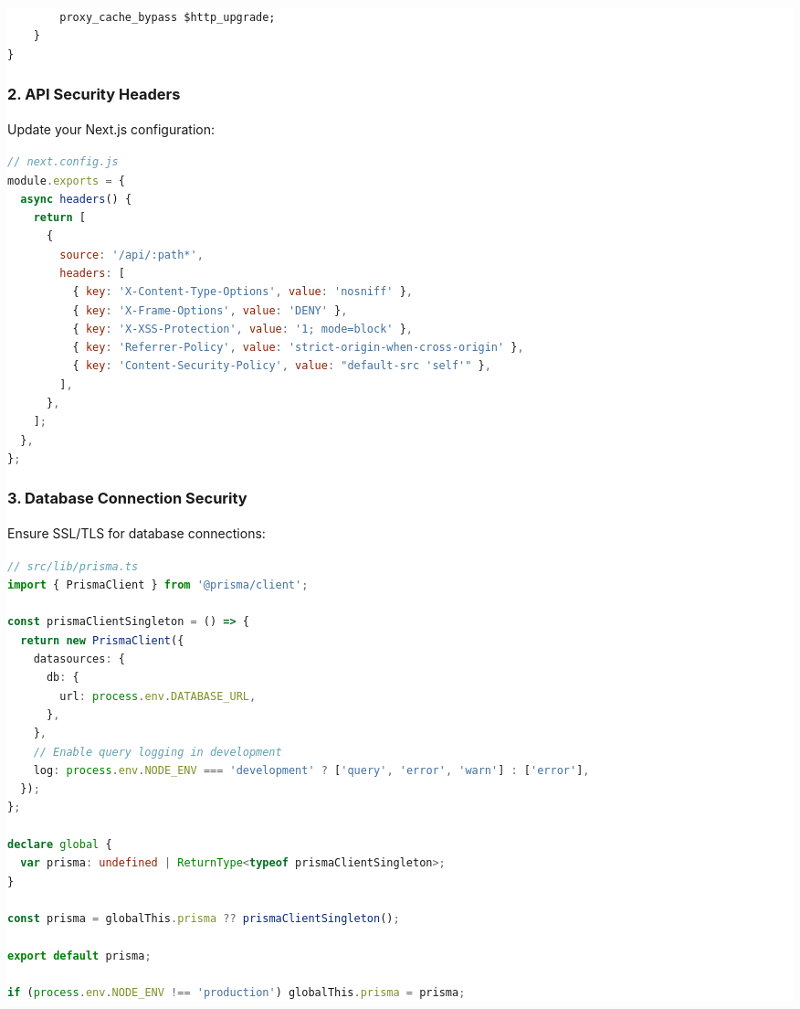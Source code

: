 ```nginx
        proxy_cache_bypass $http_upgrade;
    }
}
```

### 2. API Security Headers
Update your Next.js configuration:

```javascript
// next.config.js
module.exports = {
  async headers() {
    return [
      {
        source: '/api/:path*',
        headers: [
          { key: 'X-Content-Type-Options', value: 'nosniff' },
          { key: 'X-Frame-Options', value: 'DENY' },
          { key: 'X-XSS-Protection', value: '1; mode=block' },
          { key: 'Referrer-Policy', value: 'strict-origin-when-cross-origin' },
          { key: 'Content-Security-Policy', value: "default-src 'self'" },
        ],
      },
    ];
  },
};
```

### 3. Database Connection Security
Ensure SSL/TLS for database connections:

```typescript
// src/lib/prisma.ts
import { PrismaClient } from '@prisma/client';

const prismaClientSingleton = () => {
  return new PrismaClient({
    datasources: {
      db: {
        url: process.env.DATABASE_URL,
      },
    },
    // Enable query logging in development
    log: process.env.NODE_ENV === 'development' ? ['query', 'error', 'warn'] : ['error'],
  });
};

declare global {
  var prisma: undefined | ReturnType<typeof prismaClientSingleton>;
}

const prisma = globalThis.prisma ?? prismaClientSingleton();

export default prisma;

if (process.env.NODE_ENV !== 'production') globalThis.prisma = prisma;
```

